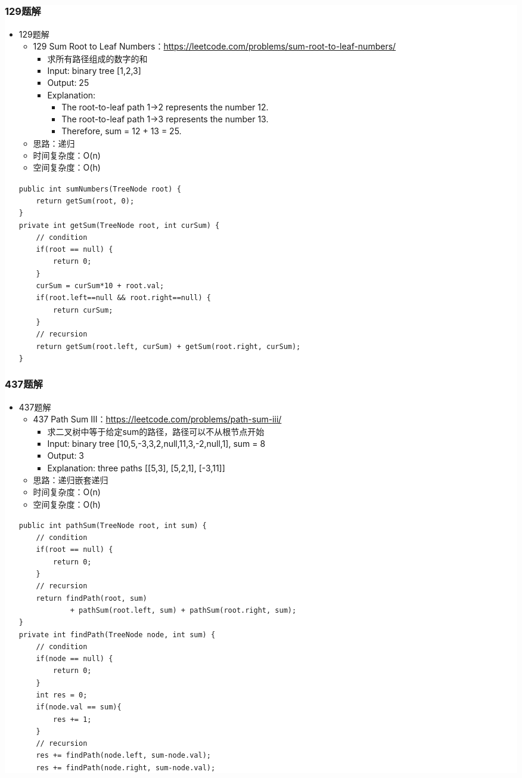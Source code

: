 ### 129题解
- 129题解
    - 129 Sum Root to Leaf Numbers：https://leetcode.com/problems/sum-root-to-leaf-numbers/
        - 求所有路径组成的数字的和
        - Input: binary tree [1,2,3]
        - Output: 25
        - Explanation:
            - The root-to-leaf path 1->2 represents the number 12.
            - The root-to-leaf path 1->3 represents the number 13.
            - Therefore, sum = 12 + 13 = 25.
    - 思路：递归
    - 时间复杂度：O(n)
    - 空间复杂度：O(h)
    ```
    public int sumNumbers(TreeNode root) {
        return getSum(root, 0);
    }
    private int getSum(TreeNode root, int curSum) {
        // condition
        if(root == null) {
            return 0;
        }
        curSum = curSum*10 + root.val;
        if(root.left==null && root.right==null) {
            return curSum;
        }
        // recursion
        return getSum(root.left, curSum) + getSum(root.right, curSum);
    }
    ```

### 437题解
- 437题解
    - 437 Path Sum III：https://leetcode.com/problems/path-sum-iii/
        - 求二叉树中等于给定sum的路径，路径可以不从根节点开始
        - Input: binary tree [10,5,-3,3,2,null,11,3,-2,null,1], sum = 8
        - Output: 3
        - Explanation: three paths [[5,3], [5,2,1], [-3,11]]
    - 思路：递归嵌套递归
    - 时间复杂度：O(n)
    - 空间复杂度：O(h)
    ```
    public int pathSum(TreeNode root, int sum) {
        // condition
        if(root == null) {
            return 0;
        }
        // recursion
        return findPath(root, sum)
                + pathSum(root.left, sum) + pathSum(root.right, sum);
    }
    private int findPath(TreeNode node, int sum) {
        // condition
        if(node == null) {
            return 0;
        }
        int res = 0;
        if(node.val == sum){
            res += 1;
        }
        // recursion
        res += findPath(node.left, sum-node.val);
        res += findPath(node.right, sum-node.val);